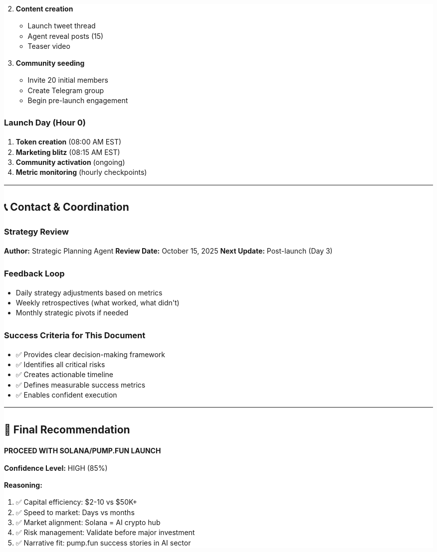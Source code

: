 2. **Content creation**
   - Launch tweet thread
   - Agent reveal posts (15)
   - Teaser video

3. **Community seeding**
   - Invite 20 initial members
   - Create Telegram group
   - Begin pre-launch engagement

### Launch Day (Hour 0)
1. **Token creation** (08:00 AM EST)
2. **Marketing blitz** (08:15 AM EST)
3. **Community activation** (ongoing)
4. **Metric monitoring** (hourly checkpoints)

---

## 📞 Contact & Coordination

### Strategy Review
**Author:** Strategic Planning Agent
**Review Date:** October 15, 2025
**Next Update:** Post-launch (Day 3)

### Feedback Loop
- Daily strategy adjustments based on metrics
- Weekly retrospectives (what worked, what didn't)
- Monthly strategic pivots if needed

### Success Criteria for This Document
- ✅ Provides clear decision-making framework
- ✅ Identifies all critical risks
- ✅ Creates actionable timeline
- ✅ Defines measurable success metrics
- ✅ Enables confident execution

---

## 🎯 Final Recommendation

**PROCEED WITH SOLANA/PUMP.FUN LAUNCH**

**Confidence Level:** HIGH (85%)

**Reasoning:**
1. ✅ Capital efficiency: $2-10 vs $50K+
2. ✅ Speed to market: Days vs months
3. ✅ Market alignment: Solana = AI crypto hub
4. ✅ Risk management: Validate before major investment
5. ✅ Narrative fit: pump.fun success stories in AI sector
